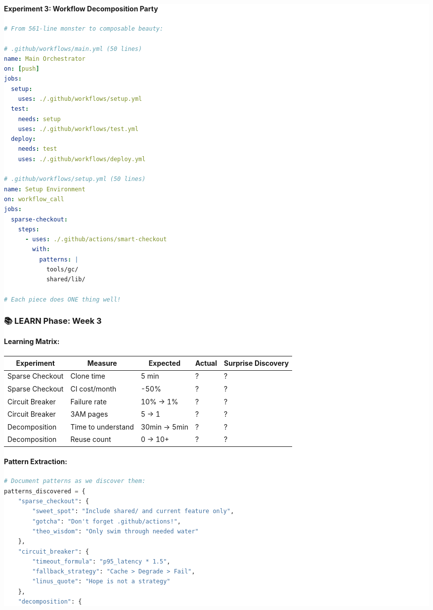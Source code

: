 #### Experiment 3: Workflow Decomposition Party
```yaml
# From 561-line monster to composable beauty:

# .github/workflows/main.yml (50 lines)
name: Main Orchestrator
on: [push]
jobs:
  setup:
    uses: ./.github/workflows/setup.yml
  test:
    needs: setup
    uses: ./.github/workflows/test.yml
  deploy:
    needs: test
    uses: ./.github/workflows/deploy.yml

# .github/workflows/setup.yml (50 lines)
name: Setup Environment
on: workflow_call
jobs:
  sparse-checkout:
    steps:
      - uses: ./.github/actions/smart-checkout
        with:
          patterns: |
            tools/gc/
            shared/lib/

# Each piece does ONE thing well!
```

### 📚 LEARN Phase: Week 3

#### Learning Matrix:
| Experiment | Measure | Expected | Actual | Surprise Discovery |
|------------|---------|----------|--------|-------------------|
| Sparse Checkout | Clone time | 5 min | ? | ? |
| Sparse Checkout | CI cost/month | -50% | ? | ? |
| Circuit Breaker | Failure rate | 10% → 1% | ? | ? |
| Circuit Breaker | 3AM pages | 5 → 1 | ? | ? |
| Decomposition | Time to understand | 30min → 5min | ? | ? |
| Decomposition | Reuse count | 0 → 10+ | ? | ? |

#### Pattern Extraction:
```python
# Document patterns as we discover them:
patterns_discovered = {
    "sparse_checkout": {
        "sweet_spot": "Include shared/ and current feature only",
        "gotcha": "Don't forget .github/actions!",
        "theo_wisdom": "Only swim through needed water"
    },
    "circuit_breaker": {
        "timeout_formula": "p95_latency * 1.5",
        "fallback_strategy": "Cache > Degrade > Fail",
        "linus_quote": "Hope is not a strategy"
    },
    "decomposition": {
```